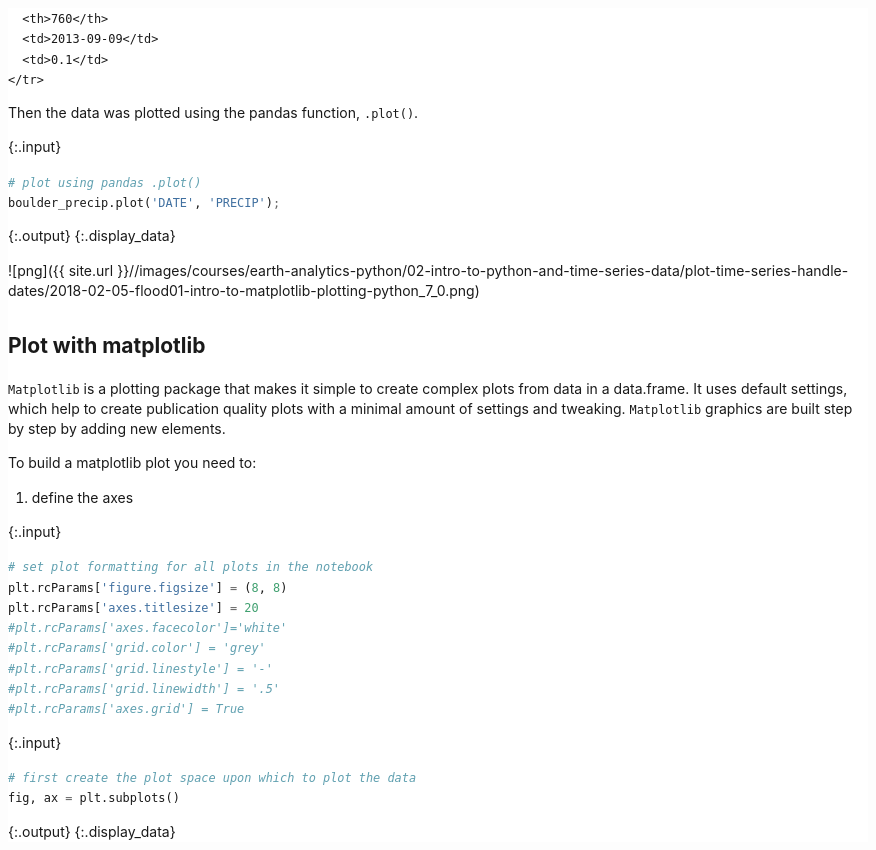       <th>760</th>
      <td>2013-09-09</td>
      <td>0.1</td>
    </tr>
  </tbody>
</table>
</div>





Then the data was plotted using the pandas function, `.plot()`.

{:.input}
```python
# plot using pandas .plot()
boulder_precip.plot('DATE', 'PRECIP');
```

{:.output}
{:.display_data}

![png]({{ site.url }}//images/courses/earth-analytics-python/02-intro-to-python-and-time-series-data/plot-time-series-handle-dates/2018-02-05-flood01-intro-to-matplotlib-plotting-python_7_0.png)




## Plot with matplotlib

`Matplotlib` is a plotting package that makes it simple to create complex plots
from data in a data.frame. It uses default settings, which help to create
publication quality plots with a minimal amount of settings and tweaking.
`Matplotlib` graphics are built step by step by adding new elements.

To build a matplotlib plot you need to:

1. define the axes 

{:.input}
```python
# set plot formatting for all plots in the notebook
plt.rcParams['figure.figsize'] = (8, 8)
plt.rcParams['axes.titlesize'] = 20
#plt.rcParams['axes.facecolor']='white'
#plt.rcParams['grid.color'] = 'grey'
#plt.rcParams['grid.linestyle'] = '-'
#plt.rcParams['grid.linewidth'] = '.5'
#plt.rcParams['axes.grid'] = True
```

{:.input}
```python
# first create the plot space upon which to plot the data
fig, ax = plt.subplots()
```

{:.output}
{:.display_data}
